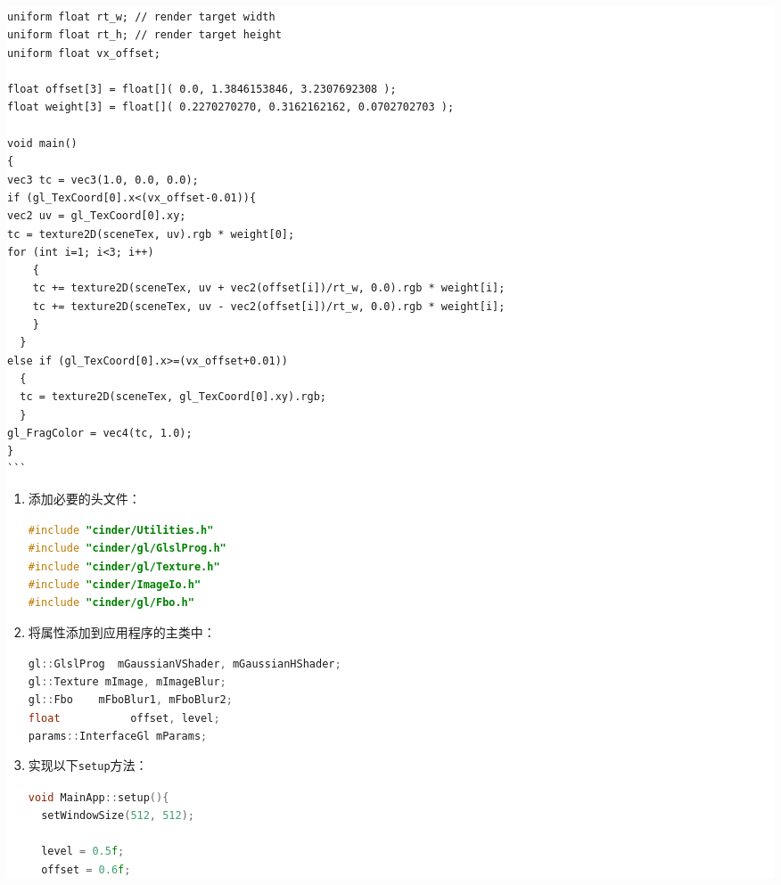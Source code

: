     uniform float rt_w; // render target width
    uniform float rt_h; // render target height
    uniform float vx_offset;

    float offset[3] = float[]( 0.0, 1.3846153846, 3.2307692308 );
    float weight[3] = float[]( 0.2270270270, 0.3162162162, 0.0702702703 );

    void main() 
    { 
    vec3 tc = vec3(1.0, 0.0, 0.0);
    if (gl_TexCoord[0].x<(vx_offset-0.01)){
    vec2 uv = gl_TexCoord[0].xy;
    tc = texture2D(sceneTex, uv).rgb * weight[0];
    for (int i=1; i<3; i++) 
        {
        tc += texture2D(sceneTex, uv + vec2(offset[i])/rt_w, 0.0).rgb * weight[i];
        tc += texture2D(sceneTex, uv - vec2(offset[i])/rt_w, 0.0).rgb * weight[i];
        }
      }
    else if (gl_TexCoord[0].x>=(vx_offset+0.01))
      {
      tc = texture2D(sceneTex, gl_TexCoord[0].xy).rgb;
      }
    gl_FragColor = vec4(tc, 1.0);
    }
    ```

1.  添加必要的头文件：

    ```cpp
    #include "cinder/Utilities.h"
    #include "cinder/gl/GlslProg.h"
    #include "cinder/gl/Texture.h"
    #include "cinder/ImageIo.h"
    #include "cinder/gl/Fbo.h"
    ```

1.  将属性添加到应用程序的主类中：

    ```cpp
    gl::GlslProg  mGaussianVShader, mGaussianHShader;
    gl::Texture mImage, mImageBlur;
    gl::Fbo    mFboBlur1, mFboBlur2;
    float           offset, level;
    params::InterfaceGl mParams;
    ```

1.  实现以下`setup`方法：

    ```cpp
    void MainApp::setup(){
      setWindowSize(512, 512);

      level = 0.5f;
      offset = 0.6f;
